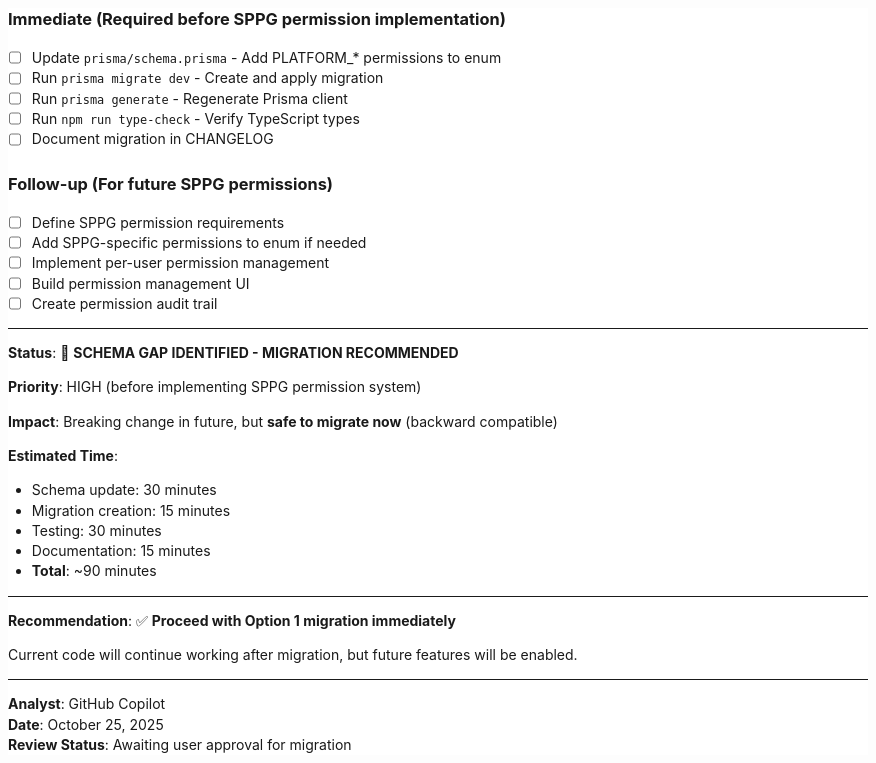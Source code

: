 ### Immediate (Required before SPPG permission implementation)
- [ ] Update `prisma/schema.prisma` - Add PLATFORM_* permissions to enum
- [ ] Run `prisma migrate dev` - Create and apply migration
- [ ] Run `prisma generate` - Regenerate Prisma client
- [ ] Run `npm run type-check` - Verify TypeScript types
- [ ] Document migration in CHANGELOG

### Follow-up (For future SPPG permissions)
- [ ] Define SPPG permission requirements
- [ ] Add SPPG-specific permissions to enum if needed
- [ ] Implement per-user permission management
- [ ] Build permission management UI
- [ ] Create permission audit trail

---

**Status**: 🔴 **SCHEMA GAP IDENTIFIED - MIGRATION RECOMMENDED**

**Priority**: HIGH (before implementing SPPG permission system)

**Impact**: Breaking change in future, but **safe to migrate now** (backward compatible)

**Estimated Time**: 
- Schema update: 30 minutes
- Migration creation: 15 minutes
- Testing: 30 minutes
- Documentation: 15 minutes
- **Total**: ~90 minutes

---

**Recommendation**: ✅ **Proceed with Option 1 migration immediately**

Current code will continue working after migration, but future features will be enabled.

---

**Analyst**: GitHub Copilot  
**Date**: October 25, 2025  
**Review Status**: Awaiting user approval for migration
